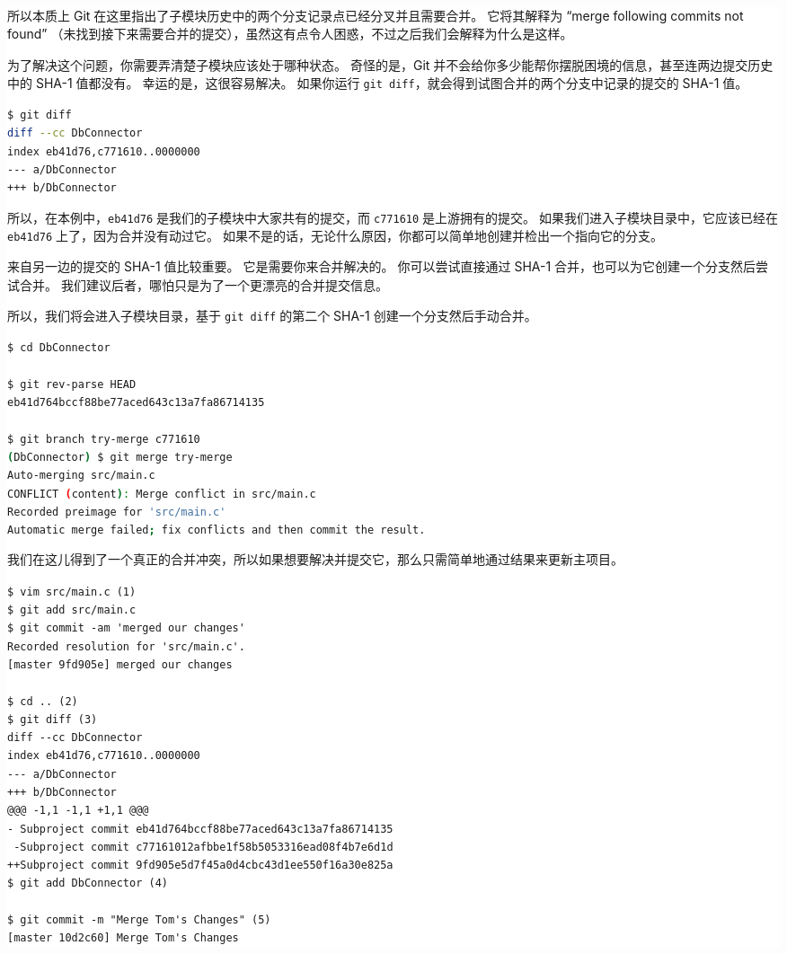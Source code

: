 所以本质上 Git 在这里指出了子模块历史中的两个分支记录点已经分叉并且需要合并。 它将其解释为 “merge following commits not found” （未找到接下来需要合并的提交），虽然这有点令人困惑，不过之后我们会解释为什么是这样。

为了解决这个问题，你需要弄清楚子模块应该处于哪种状态。 奇怪的是，Git 并不会给你多少能帮你摆脱困境的信息，甚至连两边提交历史中的 SHA-1 值都没有。 幸运的是，这很容易解决。 如果你运行 `git diff`，就会得到试图合并的两个分支中记录的提交的 SHA-1 值。
```bash
$ git diff
diff --cc DbConnector
index eb41d76,c771610..0000000
--- a/DbConnector
+++ b/DbConnector
```
所以，在本例中，`eb41d76` 是我们的子模块中大家共有的提交，而 `c771610` 是上游拥有的提交。 如果我们进入子模块目录中，它应该已经在 `eb41d76` 上了，因为合并没有动过它。 如果不是的话，无论什么原因，你都可以简单地创建并检出一个指向它的分支。

来自另一边的提交的 SHA-1 值比较重要。 它是需要你来合并解决的。 你可以尝试直接通过 SHA-1 合并，也可以为它创建一个分支然后尝试合并。 我们建议后者，哪怕只是为了一个更漂亮的合并提交信息。

所以，我们将会进入子模块目录，基于 `git diff` 的第二个 SHA-1 创建一个分支然后手动合并。
```bash
$ cd DbConnector

$ git rev-parse HEAD
eb41d764bccf88be77aced643c13a7fa86714135

$ git branch try-merge c771610
(DbConnector) $ git merge try-merge
Auto-merging src/main.c
CONFLICT (content): Merge conflict in src/main.c
Recorded preimage for 'src/main.c'
Automatic merge failed; fix conflicts and then commit the result.
```
我们在这儿得到了一个真正的合并冲突，所以如果想要解决并提交它，那么只需简单地通过结果来更新主项目。
```
$ vim src/main.c (1)
$ git add src/main.c
$ git commit -am 'merged our changes'
Recorded resolution for 'src/main.c'.
[master 9fd905e] merged our changes

$ cd .. (2)
$ git diff (3)
diff --cc DbConnector
index eb41d76,c771610..0000000
--- a/DbConnector
+++ b/DbConnector
@@@ -1,1 -1,1 +1,1 @@@
- Subproject commit eb41d764bccf88be77aced643c13a7fa86714135
 -Subproject commit c77161012afbbe1f58b5053316ead08f4b7e6d1d
++Subproject commit 9fd905e5d7f45a0d4cbc43d1ee550f16a30e825a
$ git add DbConnector (4)

$ git commit -m "Merge Tom's Changes" (5)
[master 10d2c60] Merge Tom's Changes
```

